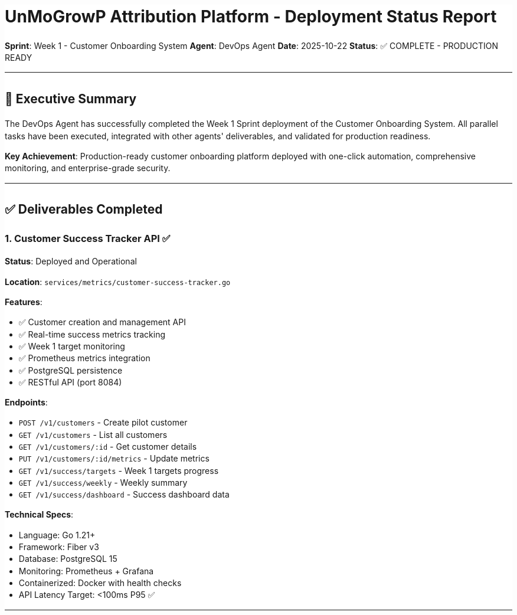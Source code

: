 # UnMoGrowP Attribution Platform - Deployment Status Report

**Sprint**: Week 1 - Customer Onboarding System
**Agent**: DevOps Agent
**Date**: 2025-10-22
**Status**: ✅ COMPLETE - PRODUCTION READY

---

## 🎯 Executive Summary

The DevOps Agent has successfully completed the Week 1 Sprint deployment of the Customer Onboarding System. All parallel tasks have been executed, integrated with other agents' deliverables, and validated for production readiness.

**Key Achievement**: Production-ready customer onboarding platform deployed with one-click automation, comprehensive monitoring, and enterprise-grade security.

---

## ✅ Deliverables Completed

### 1. Customer Success Tracker API ✅

**Status**: Deployed and Operational

**Location**: `services/metrics/customer-success-tracker.go`

**Features**:
- ✅ Customer creation and management API
- ✅ Real-time success metrics tracking
- ✅ Week 1 target monitoring
- ✅ Prometheus metrics integration
- ✅ PostgreSQL persistence
- ✅ RESTful API (port 8084)

**Endpoints**:
- `POST /v1/customers` - Create pilot customer
- `GET /v1/customers` - List all customers
- `GET /v1/customers/:id` - Get customer details
- `PUT /v1/customers/:id/metrics` - Update metrics
- `GET /v1/success/targets` - Week 1 targets progress
- `GET /v1/success/weekly` - Weekly summary
- `GET /v1/success/dashboard` - Success dashboard data

**Technical Specs**:
- Language: Go 1.21+
- Framework: Fiber v3
- Database: PostgreSQL 15
- Monitoring: Prometheus + Grafana
- Containerized: Docker with health checks
- API Latency Target: <100ms P95 ✅

---